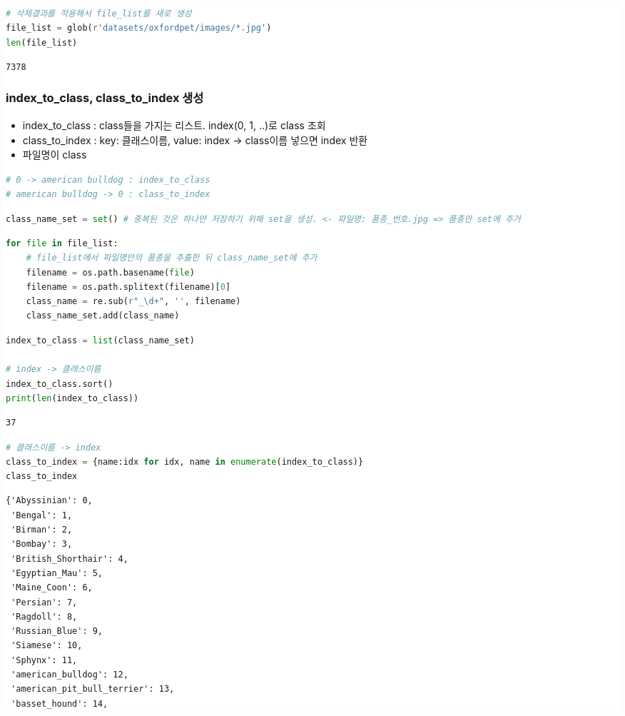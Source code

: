 ```python
# 삭제결과를 적용해서 file_list를 새로 생성
file_list = glob(r'datasets/oxfordpet/images/*.jpg')
len(file_list)
```




    7378



### index_to_class, class_to_index 생성
- index_to_class : class들을 가지는 리스트. index(0, 1, ..)로 class 조회
- class_to_index : key: 클래스이름, value: index -> class이름 넣으면 index 반환
- 파일명이 class


```python
# 0 -> american bulldog : index_to_class
# american bulldog -> 0 : class_to_index
```


```python
class_name_set = set() # 중복된 것은 하나만 저장하기 위해 set을 생성. <- 파일명: 품종_번호.jpg => 품종만 set에 추가
```


```python
for file in file_list:
    # file_list에서 파일명안의 품종을 추출한 뒤 class_name_set에 추가
    filename = os.path.basename(file)
    filename = os.path.splitext(filename)[0]
    class_name = re.sub(r"_\d+", '', filename)
    class_name_set.add(class_name)
```


```python
index_to_class = list(class_name_set)

# index -> 클래스이름
index_to_class.sort()
print(len(index_to_class))
```

    37
    


```python
# 클래스이름 -> index 
class_to_index = {name:idx for idx, name in enumerate(index_to_class)}
class_to_index
```




    {'Abyssinian': 0,
     'Bengal': 1,
     'Birman': 2,
     'Bombay': 3,
     'British_Shorthair': 4,
     'Egyptian_Mau': 5,
     'Maine_Coon': 6,
     'Persian': 7,
     'Ragdoll': 8,
     'Russian_Blue': 9,
     'Siamese': 10,
     'Sphynx': 11,
     'american_bulldog': 12,
     'american_pit_bull_terrier': 13,
     'basset_hound': 14,